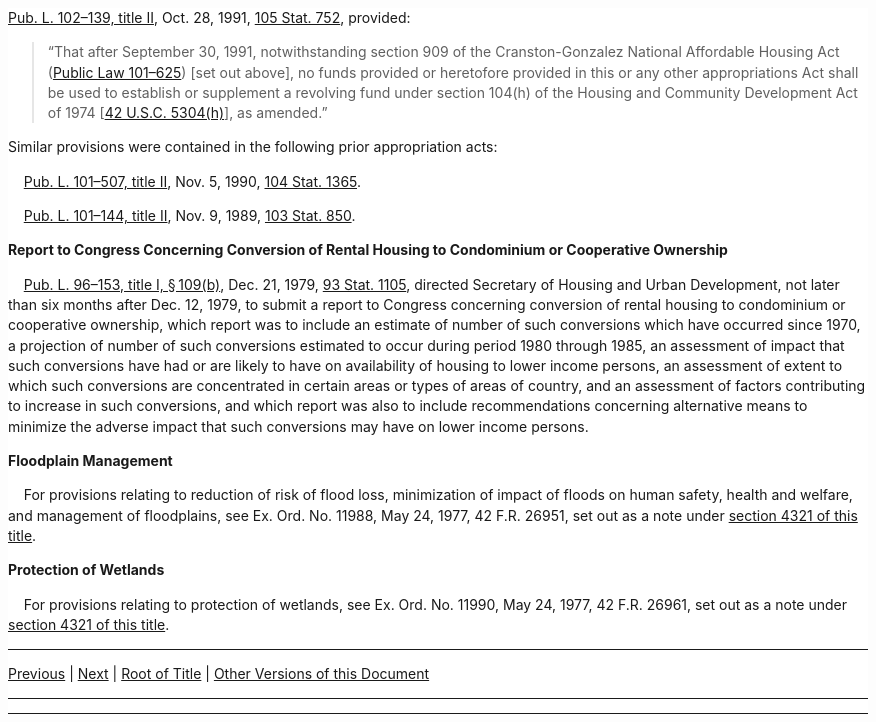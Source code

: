 [Pub. L. 102–139, title II][/us/pl/102/139], Oct. 28, 1991, [105 Stat. 752][/us/stat/105/752], provided: 

> “That after September 30, 1991, notwithstanding section 909 of the Cranston-Gonzalez National Affordable Housing Act ([Public Law 101–625][/us/pl/101/625]) \[set out above\], no funds provided or heretofore provided in this or any other appropriations Act shall be used to establish or supplement a revolving fund under section 104(h) of the Housing and Community Development Act of 1974 \[[42 U.S.C. 5304(h)][/us/usc/t42/s5304/h]\], as amended.”

Similar provisions were contained in the following prior appropriation acts:

    [Pub. L. 101–507, title II][/us/pl/101/507], Nov. 5, 1990, [104 Stat. 1365][/us/stat/104/1365].

    [Pub. L. 101–144, title II][/us/pl/101/144], Nov. 9, 1989, [103 Stat. 850][/us/stat/103/850].

 __Report to Congress Concerning Conversion of Rental Housing to Condominium or Cooperative Ownership__ 

    [Pub. L. 96–153, title I, § 109(b)][/us/pl/96/153/s109/b], Dec. 21, 1979, [93 Stat. 1105][/us/stat/93/1105], directed Secretary of Housing and Urban Development, not later than six months after Dec. 12, 1979, to submit a report to Congress concerning conversion of rental housing to condominium or cooperative ownership, which report was to include an estimate of number of such conversions which have occurred since 1970, a projection of number of such conversions estimated to occur during period 1980 through 1985, an assessment of impact that such conversions have had or are likely to have on availability of housing to lower income persons, an assessment of extent to which such conversions are concentrated in certain areas or types of areas of country, and an assessment of factors contributing to increase in such conversions, and which report was also to include recommendations concerning alternative means to minimize the adverse impact that such conversions may have on lower income persons.

 __Floodplain Management__ 

    For provisions relating to reduction of risk of flood loss, minimization of impact of floods on human safety, health and welfare, and management of floodplains, see Ex. Ord. No. 11988, May 24, 1977, 42 F.R. 26951, set out as a note under [section 4321 of this title][/us/usc/t42/s4321].

 __Protection of Wetlands__ 

    For provisions relating to protection of wetlands, see Ex. Ord. No. 11990, May 24, 1977, 42 F.R. 26961, set out as a note under [section 4321 of this title][/us/usc/t42/s4321].

----------

[Previous](./../../../..//us/usc/t42/ch69/m__us_usc_t42_s5303.md) | [Next](./../../../..//us/usc/t42/ch69/m__us_usc_t42_s5305.md) | [Root of Title](./../../../../) | [Other Versions of this Document](https://publicdocs.github.io/go/links?ns=uslm&ref=%2Fus%2Fusc%2Ft42%2Fs5304)

----------
----------

[/us/usc/t42/s5306/b]: https://publicdocs.github.io/go/links?ns=uslm&ref=%2Fus%2Fusc%2Ft42%2Fs5306%2Fb
[/us/usc/t42/s5306/d]: https://publicdocs.github.io/go/links?ns=uslm&ref=%2Fus%2Fusc%2Ft42%2Fs5306%2Fd
[/us/usc/t42/s5306/d/2/B]: https://publicdocs.github.io/go/links?ns=uslm&ref=%2Fus%2Fusc%2Ft42%2Fs5306%2Fd%2F2%2FB
[/us/usc/t42/s5306/a/3]: https://publicdocs.github.io/go/links?ns=uslm&ref=%2Fus%2Fusc%2Ft42%2Fs5306%2Fa%2F3
[/us/usc/t42/s5306/b]: https://publicdocs.github.io/go/links?ns=uslm&ref=%2Fus%2Fusc%2Ft42%2Fs5306%2Fb
[/us/usc/t42/s5306/d/2/B]: https://publicdocs.github.io/go/links?ns=uslm&ref=%2Fus%2Fusc%2Ft42%2Fs5306%2Fd%2F2%2FB
[/us/usc/t42/s5306/a/3]: https://publicdocs.github.io/go/links?ns=uslm&ref=%2Fus%2Fusc%2Ft42%2Fs5306%2Fa%2F3
[/us/usc/t42/s5306/d]: https://publicdocs.github.io/go/links?ns=uslm&ref=%2Fus%2Fusc%2Ft42%2Fs5306%2Fd
[/us/usc/t42/s5306]: https://publicdocs.github.io/go/links?ns=uslm&ref=%2Fus%2Fusc%2Ft42%2Fs5306
[/us/usc/t42/s5306]: https://publicdocs.github.io/go/links?ns=uslm&ref=%2Fus%2Fusc%2Ft42%2Fs5306
[/us/usc/t42/s5306]: https://publicdocs.github.io/go/links?ns=uslm&ref=%2Fus%2Fusc%2Ft42%2Fs5306
[/us/usc/t42/s5306]: https://publicdocs.github.io/go/links?ns=uslm&ref=%2Fus%2Fusc%2Ft42%2Fs5306
[/us/usc/t42/s5306/a]: https://publicdocs.github.io/go/links?ns=uslm&ref=%2Fus%2Fusc%2Ft42%2Fs5306%2Fa
[/us/usc/t42/s5306]: https://publicdocs.github.io/go/links?ns=uslm&ref=%2Fus%2Fusc%2Ft42%2Fs5306
[/us/usc/t42/s2000a]: https://publicdocs.github.io/go/links?ns=uslm&ref=%2Fus%2Fusc%2Ft42%2Fs2000a
[/us/usc/t42/s3601]: https://publicdocs.github.io/go/links?ns=uslm&ref=%2Fus%2Fusc%2Ft42%2Fs3601
[/us/usc/t42/s5306]: https://publicdocs.github.io/go/links?ns=uslm&ref=%2Fus%2Fusc%2Ft42%2Fs5306
[/us/usc/t42/s5308]: https://publicdocs.github.io/go/links?ns=uslm&ref=%2Fus%2Fusc%2Ft42%2Fs5308
[/us/usc/t42/s5306]: https://publicdocs.github.io/go/links?ns=uslm&ref=%2Fus%2Fusc%2Ft42%2Fs5306
[/us/usc/t42/s5308]: https://publicdocs.github.io/go/links?ns=uslm&ref=%2Fus%2Fusc%2Ft42%2Fs5308
[/us/usc/t42/s5306]: https://publicdocs.github.io/go/links?ns=uslm&ref=%2Fus%2Fusc%2Ft42%2Fs5306
[/us/usc/t42/s5306]: https://publicdocs.github.io/go/links?ns=uslm&ref=%2Fus%2Fusc%2Ft42%2Fs5306
[/us/usc/t42/s5306/b]: https://publicdocs.github.io/go/links?ns=uslm&ref=%2Fus%2Fusc%2Ft42%2Fs5306%2Fb
[/us/usc/t42/s12705]: https://publicdocs.github.io/go/links?ns=uslm&ref=%2Fus%2Fusc%2Ft42%2Fs12705
[/us/usc/t42/s5306/a]: https://publicdocs.github.io/go/links?ns=uslm&ref=%2Fus%2Fusc%2Ft42%2Fs5306%2Fa
[/us/usc/t42/s5318]: https://publicdocs.github.io/go/links?ns=uslm&ref=%2Fus%2Fusc%2Ft42%2Fs5318
[/us/usc/t42/s5306/d]: https://publicdocs.github.io/go/links?ns=uslm&ref=%2Fus%2Fusc%2Ft42%2Fs5306%2Fd
[/us/usc/t42/s5306/d]: https://publicdocs.github.io/go/links?ns=uslm&ref=%2Fus%2Fusc%2Ft42%2Fs5306%2Fd
[/us/usc/t42/s1437f]: https://publicdocs.github.io/go/links?ns=uslm&ref=%2Fus%2Fusc%2Ft42%2Fs1437f
[/us/usc/t42/s4601]: https://publicdocs.github.io/go/links?ns=uslm&ref=%2Fus%2Fusc%2Ft42%2Fs4601
[/us/usc/t42/s5306/d]: https://publicdocs.github.io/go/links?ns=uslm&ref=%2Fus%2Fusc%2Ft42%2Fs5306%2Fd

[/us/usc/t42/s4321]: https://publicdocs.github.io/go/links?ns=uslm&ref=%2Fus%2Fusc%2Ft42%2Fs4321
[/us/usc/t42/s5305/a/12]: https://publicdocs.github.io/go/links?ns=uslm&ref=%2Fus%2Fusc%2Ft42%2Fs5305%2Fa%2F12
[/us/usc/t42/s4321]: https://publicdocs.github.io/go/links?ns=uslm&ref=%2Fus%2Fusc%2Ft42%2Fs4321
[/us/usc/t42/s4321]: https://publicdocs.github.io/go/links?ns=uslm&ref=%2Fus%2Fusc%2Ft42%2Fs4321
[/us/usc/t42/s5303]: https://publicdocs.github.io/go/links?ns=uslm&ref=%2Fus%2Fusc%2Ft42%2Fs5303
[/us/pl/93/383/s104]: https://publicdocs.github.io/go/links?ns=uslm&ref=%2Fus%2Fpl%2F93%2F383%2Fs104
[/us/stat/88/638]: https://publicdocs.github.io/go/links?ns=uslm&ref=%2Fus%2Fstat%2F88%2F638
[/us/pl/95/128]: https://publicdocs.github.io/go/links?ns=uslm&ref=%2Fus%2Fpl%2F95%2F128
[/us/stat/91/1114]: https://publicdocs.github.io/go/links?ns=uslm&ref=%2Fus%2Fstat%2F91%2F1114
[/us/pl/95/557/s103/a]: https://publicdocs.github.io/go/links?ns=uslm&ref=%2Fus%2Fpl%2F95%2F557%2Fs103%2Fa
[/us/stat/92/2083]: https://publicdocs.github.io/go/links?ns=uslm&ref=%2Fus%2Fstat%2F92%2F2083
[/us/pl/96/153]: https://publicdocs.github.io/go/links?ns=uslm&ref=%2Fus%2Fpl%2F96%2F153
[/us/stat/93/1102]: https://publicdocs.github.io/go/links?ns=uslm&ref=%2Fus%2Fstat%2F93%2F1102
[/us/pl/96/399]: https://publicdocs.github.io/go/links?ns=uslm&ref=%2Fus%2Fpl%2F96%2F399
[/us/stat/94/1615]: https://publicdocs.github.io/go/links?ns=uslm&ref=%2Fus%2Fstat%2F94%2F1615
[/us/pl/97/35]: https://publicdocs.github.io/go/links?ns=uslm&ref=%2Fus%2Fpl%2F97%2F35
[/us/stat/95/384]: https://publicdocs.github.io/go/links?ns=uslm&ref=%2Fus%2Fstat%2F95%2F384
[/us/pl/98/181]: https://publicdocs.github.io/go/links?ns=uslm&ref=%2Fus%2Fpl%2F98%2F181
[/us/stat/97/1159]: https://publicdocs.github.io/go/links?ns=uslm&ref=%2Fus%2Fstat%2F97%2F1159
[/us/pl/98/479/s101/a/5]: https://publicdocs.github.io/go/links?ns=uslm&ref=%2Fus%2Fpl%2F98%2F479%2Fs101%2Fa%2F5
[/us/stat/98/2219]: https://publicdocs.github.io/go/links?ns=uslm&ref=%2Fus%2Fstat%2F98%2F2219
[/us/pl/100/242]: https://publicdocs.github.io/go/links?ns=uslm&ref=%2Fus%2Fpl%2F100%2F242
[/us/stat/101/1923]: https://publicdocs.github.io/go/links?ns=uslm&ref=%2Fus%2Fstat%2F101%2F1923
[/us/pl/100/628/s1083]: https://publicdocs.github.io/go/links?ns=uslm&ref=%2Fus%2Fpl%2F100%2F628%2Fs1083
[/us/stat/102/3277]: https://publicdocs.github.io/go/links?ns=uslm&ref=%2Fus%2Fstat%2F102%2F3277
[/us/pl/101/625]: https://publicdocs.github.io/go/links?ns=uslm&ref=%2Fus%2Fpl%2F101%2F625
[/us/stat/104/4385]: https://publicdocs.github.io/go/links?ns=uslm&ref=%2Fus%2Fstat%2F104%2F4385
[/us/pl/102/550]: https://publicdocs.github.io/go/links?ns=uslm&ref=%2Fus%2Fpl%2F102%2F550
[/us/stat/106/3845]: https://publicdocs.github.io/go/links?ns=uslm&ref=%2Fus%2Fstat%2F106%2F3845
[/us/pl/103/233/s232/a/2/B]: https://publicdocs.github.io/go/links?ns=uslm&ref=%2Fus%2Fpl%2F103%2F233%2Fs232%2Fa%2F2%2FB
[/us/stat/108/367]: https://publicdocs.github.io/go/links?ns=uslm&ref=%2Fus%2Fstat%2F108%2F367
[/us/pl/108/186/s501/c]: https://publicdocs.github.io/go/links?ns=uslm&ref=%2Fus%2Fpl%2F108%2F186%2Fs501%2Fc
[/us/stat/117/2697]: https://publicdocs.github.io/go/links?ns=uslm&ref=%2Fus%2Fstat%2F117%2F2697
[/us/pl/108/271/s8/b]: https://publicdocs.github.io/go/links?ns=uslm&ref=%2Fus%2Fpl%2F108%2F271%2Fs8%2Fb
[/us/stat/118/814]: https://publicdocs.github.io/go/links?ns=uslm&ref=%2Fus%2Fstat%2F118%2F814
[/us/pl/93/383]: https://publicdocs.github.io/go/links?ns=uslm&ref=%2Fus%2Fpl%2F93%2F383
[/us/stat/88/633]: https://publicdocs.github.io/go/links?ns=uslm&ref=%2Fus%2Fstat%2F88%2F633
[/us/pl/88/352]: https://publicdocs.github.io/go/links?ns=uslm&ref=%2Fus%2Fpl%2F88%2F352
[/us/stat/78/241]: https://publicdocs.github.io/go/links?ns=uslm&ref=%2Fus%2Fstat%2F78%2F241
[/us/pl/90/284]: https://publicdocs.github.io/go/links?ns=uslm&ref=%2Fus%2Fpl%2F90%2F284
[/us/stat/82/81]: https://publicdocs.github.io/go/links?ns=uslm&ref=%2Fus%2Fstat%2F82%2F81
[/us/pl/91/646]: https://publicdocs.github.io/go/links?ns=uslm&ref=%2Fus%2Fpl%2F91%2F646
[/us/stat/84/1894]: https://publicdocs.github.io/go/links?ns=uslm&ref=%2Fus%2Fstat%2F84%2F1894
[/us/pl/91/190]: https://publicdocs.github.io/go/links?ns=uslm&ref=%2Fus%2Fpl%2F91%2F190
[/us/stat/83/852]: https://publicdocs.github.io/go/links?ns=uslm&ref=%2Fus%2Fstat%2F83%2F852
[/us/usc/t42/s4321]: https://publicdocs.github.io/go/links?ns=uslm&ref=%2Fus%2Fusc%2Ft42%2Fs4321
[/us/pl/108/271]: https://publicdocs.github.io/go/links?ns=uslm&ref=%2Fus%2Fpl%2F108%2F271
[/us/pl/108/186/s501/c/1]: https://publicdocs.github.io/go/links?ns=uslm&ref=%2Fus%2Fpl%2F108%2F186%2Fs501%2Fc%2F1
[/us/pl/108/186/s501/c/2]: https://publicdocs.github.io/go/links?ns=uslm&ref=%2Fus%2Fpl%2F108%2F186%2Fs501%2Fc%2F2
[/us/pl/108/186/s501/c/3/A]: https://publicdocs.github.io/go/links?ns=uslm&ref=%2Fus%2Fpl%2F108%2F186%2Fs501%2Fc%2F3%2FA
[/us/pl/108/186/s501/c/3/B]: https://publicdocs.github.io/go/links?ns=uslm&ref=%2Fus%2Fpl%2F108%2F186%2Fs501%2Fc%2F3%2FB
[/us/pl/103/233]: https://publicdocs.github.io/go/links?ns=uslm&ref=%2Fus%2Fpl%2F103%2F233
[/us/pl/102/550/s808]: https://publicdocs.github.io/go/links?ns=uslm&ref=%2Fus%2Fpl%2F102%2F550%2Fs808
[/us/pl/88/352]: https://publicdocs.github.io/go/links?ns=uslm&ref=%2Fus%2Fpl%2F88%2F352
[/us/pl/90/284]: https://publicdocs.github.io/go/links?ns=uslm&ref=%2Fus%2Fpl%2F90%2F284
[/us/pl/102/550/s812/b]: https://publicdocs.github.io/go/links?ns=uslm&ref=%2Fus%2Fpl%2F102%2F550%2Fs812%2Fb
[/us/pl/102/550/s804]: https://publicdocs.github.io/go/links?ns=uslm&ref=%2Fus%2Fpl%2F102%2F550%2Fs804
[/us/pl/102/550/s812/a]: https://publicdocs.github.io/go/links?ns=uslm&ref=%2Fus%2Fpl%2F102%2F550%2Fs812%2Fa
[/us/pl/101/625/s902/b]: https://publicdocs.github.io/go/links?ns=uslm&ref=%2Fus%2Fpl%2F101%2F625%2Fs902%2Fb
[/us/pl/101/625/s905]: https://publicdocs.github.io/go/links?ns=uslm&ref=%2Fus%2Fpl%2F101%2F625%2Fs905
[/us/pl/101/625/s922]: https://publicdocs.github.io/go/links?ns=uslm&ref=%2Fus%2Fpl%2F101%2F625%2Fs922
[/us/pl/101/625/s906]: https://publicdocs.github.io/go/links?ns=uslm&ref=%2Fus%2Fpl%2F101%2F625%2Fs906
[/us/pl/100/242/s505]: https://publicdocs.github.io/go/links?ns=uslm&ref=%2Fus%2Fpl%2F100%2F242%2Fs505
[/us/pl/100/242/s508]: https://publicdocs.github.io/go/links?ns=uslm&ref=%2Fus%2Fpl%2F100%2F242%2Fs508
[/us/pl/100/242/s506]: https://publicdocs.github.io/go/links?ns=uslm&ref=%2Fus%2Fpl%2F100%2F242%2Fs506
[/us/pl/100/242/s502/c]: https://publicdocs.github.io/go/links?ns=uslm&ref=%2Fus%2Fpl%2F100%2F242%2Fs502%2Fc
[/us/pl/100/242/s507/b/1]: https://publicdocs.github.io/go/links?ns=uslm&ref=%2Fus%2Fpl%2F100%2F242%2Fs507%2Fb%2F1
[/us/pl/100/242/s507/b]: https://publicdocs.github.io/go/links?ns=uslm&ref=%2Fus%2Fpl%2F100%2F242%2Fs507%2Fb
[/us/pl/100/242/s507/a]: https://publicdocs.github.io/go/links?ns=uslm&ref=%2Fus%2Fpl%2F100%2F242%2Fs507%2Fa
[/us/pl/100/242/s509/a/2]: https://publicdocs.github.io/go/links?ns=uslm&ref=%2Fus%2Fpl%2F100%2F242%2Fs509%2Fa%2F2
[/us/pl/100/628/s1083/a]: https://publicdocs.github.io/go/links?ns=uslm&ref=%2Fus%2Fpl%2F100%2F628%2Fs1083%2Fa
[/us/pl/100/628/s1083/b]: https://publicdocs.github.io/go/links?ns=uslm&ref=%2Fus%2Fpl%2F100%2F628%2Fs1083%2Fb
[/us/pl/100/242/s509/a/1]: https://publicdocs.github.io/go/links?ns=uslm&ref=%2Fus%2Fpl%2F100%2F242%2Fs509%2Fa%2F1
[/us/pl/98/479/s101/a/5]: https://publicdocs.github.io/go/links?ns=uslm&ref=%2Fus%2Fpl%2F98%2F479%2Fs101%2Fa%2F5
[/us/pl/98/479/s101/a/6]: https://publicdocs.github.io/go/links?ns=uslm&ref=%2Fus%2Fpl%2F98%2F479%2Fs101%2Fa%2F6
[/us/pl/98/479/s101/a/7]: https://publicdocs.github.io/go/links?ns=uslm&ref=%2Fus%2Fpl%2F98%2F479%2Fs101%2Fa%2F7
[/us/pl/98/181/s104/a]: https://publicdocs.github.io/go/links?ns=uslm&ref=%2Fus%2Fpl%2F98%2F181%2Fs104%2Fa
[/us/pl/98/181/s104/b/1]: https://publicdocs.github.io/go/links?ns=uslm&ref=%2Fus%2Fpl%2F98%2F181%2Fs104%2Fb%2F1
[/us/pl/98/181/s104/b/6]: https://publicdocs.github.io/go/links?ns=uslm&ref=%2Fus%2Fpl%2F98%2F181%2Fs104%2Fb%2F6
[/us/pl/98/181/s104/b/2]: https://publicdocs.github.io/go/links?ns=uslm&ref=%2Fus%2Fpl%2F98%2F181%2Fs104%2Fb%2F2
[/us/pl/98/181/s104/b/3]: https://publicdocs.github.io/go/links?ns=uslm&ref=%2Fus%2Fpl%2F98%2F181%2Fs104%2Fb%2F3
[/us/pl/98/181/s104/c/1]: https://publicdocs.github.io/go/links?ns=uslm&ref=%2Fus%2Fpl%2F98%2F181%2Fs104%2Fc%2F1
[/us/pl/98/181/s101/b]: https://publicdocs.github.io/go/links?ns=uslm&ref=%2Fus%2Fpl%2F98%2F181%2Fs101%2Fb
[/us/pl/98/181/s104/c/2]: https://publicdocs.github.io/go/links?ns=uslm&ref=%2Fus%2Fpl%2F98%2F181%2Fs104%2Fc%2F2
[/us/pl/98/181/s104/d]: https://publicdocs.github.io/go/links?ns=uslm&ref=%2Fus%2Fpl%2F98%2F181%2Fs104%2Fd
[/us/pl/98/181/s104/e]: https://publicdocs.github.io/go/links?ns=uslm&ref=%2Fus%2Fpl%2F98%2F181%2Fs104%2Fe
[/us/pl/98/181/s104/f]: https://publicdocs.github.io/go/links?ns=uslm&ref=%2Fus%2Fpl%2F98%2F181%2Fs104%2Ff
[/us/pl/98/181/s104/g]: https://publicdocs.github.io/go/links?ns=uslm&ref=%2Fus%2Fpl%2F98%2F181%2Fs104%2Fg
[/us/pl/97/35/s302/b]: https://publicdocs.github.io/go/links?ns=uslm&ref=%2Fus%2Fpl%2F97%2F35%2Fs302%2Fb
[/us/pl/97/35/s302/b]: https://publicdocs.github.io/go/links?ns=uslm&ref=%2Fus%2Fpl%2F97%2F35%2Fs302%2Fb
[/us/pl/97/35/s302/b]: https://publicdocs.github.io/go/links?ns=uslm&ref=%2Fus%2Fpl%2F97%2F35%2Fs302%2Fb
[/us/pl/97/35/s302/c/1]: https://publicdocs.github.io/go/links?ns=uslm&ref=%2Fus%2Fpl%2F97%2F35%2Fs302%2Fc%2F1
[/us/pl/97/35/s302/d]: https://publicdocs.github.io/go/links?ns=uslm&ref=%2Fus%2Fpl%2F97%2F35%2Fs302%2Fd
[/us/pl/97/35/s302/d]: https://publicdocs.github.io/go/links?ns=uslm&ref=%2Fus%2Fpl%2F97%2F35%2Fs302%2Fd
[/us/pl/97/35/s302/d]: https://publicdocs.github.io/go/links?ns=uslm&ref=%2Fus%2Fpl%2F97%2F35%2Fs302%2Fd
[/us/pl/97/35]: https://publicdocs.github.io/go/links?ns=uslm&ref=%2Fus%2Fpl%2F97%2F35
[/us/pl/97/35/s302/d]: https://publicdocs.github.io/go/links?ns=uslm&ref=%2Fus%2Fpl%2F97%2F35%2Fs302%2Fd
[/us/pl/96/399/s104/b]: https://publicdocs.github.io/go/links?ns=uslm&ref=%2Fus%2Fpl%2F96%2F399%2Fs104%2Fb
[/us/pl/96/399/s105/a]: https://publicdocs.github.io/go/links?ns=uslm&ref=%2Fus%2Fpl%2F96%2F399%2Fs105%2Fa
[/us/pl/96/399/s111/c/1]: https://publicdocs.github.io/go/links?ns=uslm&ref=%2Fus%2Fpl%2F96%2F399%2Fs111%2Fc%2F1
[/us/pl/96/399]: https://publicdocs.github.io/go/links?ns=uslm&ref=%2Fus%2Fpl%2F96%2F399
[/us/pl/96/399/s111/c/2]: https://publicdocs.github.io/go/links?ns=uslm&ref=%2Fus%2Fpl%2F96%2F399%2Fs111%2Fc%2F2
[/us/pl/96/399/s101/d]: https://publicdocs.github.io/go/links?ns=uslm&ref=%2Fus%2Fpl%2F96%2F399%2Fs101%2Fd
[/us/pl/96/153/s109/a]: https://publicdocs.github.io/go/links?ns=uslm&ref=%2Fus%2Fpl%2F96%2F153%2Fs109%2Fa
[/us/pl/96/153/s103/c]: https://publicdocs.github.io/go/links?ns=uslm&ref=%2Fus%2Fpl%2F96%2F153%2Fs103%2Fc
[/us/pl/96/153/s103/g/1]: https://publicdocs.github.io/go/links?ns=uslm&ref=%2Fus%2Fpl%2F96%2F153%2Fs103%2Fg%2F1
[/us/pl/96/153/s103/g/2]: https://publicdocs.github.io/go/links?ns=uslm&ref=%2Fus%2Fpl%2F96%2F153%2Fs103%2Fg%2F2
[/us/pl/96/153/s103/g/3]: https://publicdocs.github.io/go/links?ns=uslm&ref=%2Fus%2Fpl%2F96%2F153%2Fs103%2Fg%2F3
[/us/pl/95/557/s103/c]: https://publicdocs.github.io/go/links?ns=uslm&ref=%2Fus%2Fpl%2F95%2F557%2Fs103%2Fc
[/us/pl/95/557/s103/a]: https://publicdocs.github.io/go/links?ns=uslm&ref=%2Fus%2Fpl%2F95%2F557%2Fs103%2Fa
[/us/pl/95/557/s103/b]: https://publicdocs.github.io/go/links?ns=uslm&ref=%2Fus%2Fpl%2F95%2F557%2Fs103%2Fb
[/us/pl/95/557/s103/d]: https://publicdocs.github.io/go/links?ns=uslm&ref=%2Fus%2Fpl%2F95%2F557%2Fs103%2Fd
[/us/pl/95/128/s110/a]: https://publicdocs.github.io/go/links?ns=uslm&ref=%2Fus%2Fpl%2F95%2F128%2Fs110%2Fa
[/us/pl/95/128/s104/a/1]: https://publicdocs.github.io/go/links?ns=uslm&ref=%2Fus%2Fpl%2F95%2F128%2Fs104%2Fa%2F1
[/us/pl/95/128/s104/a/2]: https://publicdocs.github.io/go/links?ns=uslm&ref=%2Fus%2Fpl%2F95%2F128%2Fs104%2Fa%2F2
[/us/pl/95/128/s104/a/3]: https://publicdocs.github.io/go/links?ns=uslm&ref=%2Fus%2Fpl%2F95%2F128%2Fs104%2Fa%2F3
[/us/pl/95/128/s104/a/4]: https://publicdocs.github.io/go/links?ns=uslm&ref=%2Fus%2Fpl%2F95%2F128%2Fs104%2Fa%2F4
[/us/pl/95/128/s104/a/5]: https://publicdocs.github.io/go/links?ns=uslm&ref=%2Fus%2Fpl%2F95%2F128%2Fs104%2Fa%2F5
[/us/pl/95/128/s104/b]: https://publicdocs.github.io/go/links?ns=uslm&ref=%2Fus%2Fpl%2F95%2F128%2Fs104%2Fb
[/us/pl/95/128/s104/c]: https://publicdocs.github.io/go/links?ns=uslm&ref=%2Fus%2Fpl%2F95%2F128%2Fs104%2Fc
[/us/pl/95/128/s104/d]: https://publicdocs.github.io/go/links?ns=uslm&ref=%2Fus%2Fpl%2F95%2F128%2Fs104%2Fd
[/us/pl/95/128/s104/e]: https://publicdocs.github.io/go/links?ns=uslm&ref=%2Fus%2Fpl%2F95%2F128%2Fs104%2Fe
[/us/pl/95/128/s104/f]: https://publicdocs.github.io/go/links?ns=uslm&ref=%2Fus%2Fpl%2F95%2F128%2Fs104%2Ff
[/us/pl/95/128/s104/g]: https://publicdocs.github.io/go/links?ns=uslm&ref=%2Fus%2Fpl%2F95%2F128%2Fs104%2Fg
[/us/pl/103/233]: https://publicdocs.github.io/go/links?ns=uslm&ref=%2Fus%2Fpl%2F103%2F233
[/us/pl/103/233/s209]: https://publicdocs.github.io/go/links?ns=uslm&ref=%2Fus%2Fpl%2F103%2F233%2Fs209
[/us/usc/t42/s5301]: https://publicdocs.github.io/go/links?ns=uslm&ref=%2Fus%2Fusc%2Ft42%2Fs5301
[/us/pl/100/242/s509/b]: https://publicdocs.github.io/go/links?ns=uslm&ref=%2Fus%2Fpl%2F100%2F242%2Fs509%2Fb
[/us/stat/101/1929]: https://publicdocs.github.io/go/links?ns=uslm&ref=%2Fus%2Fstat%2F101%2F1929
[/us/pl/98/181]: https://publicdocs.github.io/go/links?ns=uslm&ref=%2Fus%2Fpl%2F98%2F181
[/us/pl/98/181/s110/b]: https://publicdocs.github.io/go/links?ns=uslm&ref=%2Fus%2Fpl%2F98%2F181%2Fs110%2Fb
[/us/usc/t42/s5316]: https://publicdocs.github.io/go/links?ns=uslm&ref=%2Fus%2Fusc%2Ft42%2Fs5316
[/us/pl/97/35]: https://publicdocs.github.io/go/links?ns=uslm&ref=%2Fus%2Fpl%2F97%2F35
[/us/pl/97/35/s371]: https://publicdocs.github.io/go/links?ns=uslm&ref=%2Fus%2Fpl%2F97%2F35%2Fs371
[/us/usc/t12/s3701]: https://publicdocs.github.io/go/links?ns=uslm&ref=%2Fus%2Fusc%2Ft12%2Fs3701
[/us/pl/97/35/s302/c/2]: https://publicdocs.github.io/go/links?ns=uslm&ref=%2Fus%2Fpl%2F97%2F35%2Fs302%2Fc%2F2
[/us/stat/95/386]: https://publicdocs.github.io/go/links?ns=uslm&ref=%2Fus%2Fstat%2F95%2F386
[/us/pl/95/557]: https://publicdocs.github.io/go/links?ns=uslm&ref=%2Fus%2Fpl%2F95%2F557
[/us/pl/95/557/s104]: https://publicdocs.github.io/go/links?ns=uslm&ref=%2Fus%2Fpl%2F95%2F557%2Fs104
[/us/usc/t12/s1709]: https://publicdocs.github.io/go/links?ns=uslm&ref=%2Fus%2Fusc%2Ft12%2Fs1709
[/us/pl/95/128]: https://publicdocs.github.io/go/links?ns=uslm&ref=%2Fus%2Fpl%2F95%2F128
[/us/pl/95/128/s114]: https://publicdocs.github.io/go/links?ns=uslm&ref=%2Fus%2Fpl%2F95%2F128%2Fs114
[/us/usc/t42/s5301]: https://publicdocs.github.io/go/links?ns=uslm&ref=%2Fus%2Fusc%2Ft42%2Fs5301
[/us/pl/102/550/s852]: https://publicdocs.github.io/go/links?ns=uslm&ref=%2Fus%2Fpl%2F102%2F550%2Fs852
[/us/stat/106/3858]: https://publicdocs.github.io/go/links?ns=uslm&ref=%2Fus%2Fstat%2F106%2F3858
[/us/usc/t42/s5304/m/1]: https://publicdocs.github.io/go/links?ns=uslm&ref=%2Fus%2Fusc%2Ft42%2Fs5304%2Fm%2F1
[/us/pl/101/625/s909]: https://publicdocs.github.io/go/links?ns=uslm&ref=%2Fus%2Fpl%2F101%2F625%2Fs909
[/us/stat/104/4389]: https://publicdocs.github.io/go/links?ns=uslm&ref=%2Fus%2Fstat%2F104%2F4389
[/us/usc/t42/s5301]: https://publicdocs.github.io/go/links?ns=uslm&ref=%2Fus%2Fusc%2Ft42%2Fs5301
[/us/usc/t42/s5304/h]: https://publicdocs.github.io/go/links?ns=uslm&ref=%2Fus%2Fusc%2Ft42%2Fs5304%2Fh
[/us/pl/102/139]: https://publicdocs.github.io/go/links?ns=uslm&ref=%2Fus%2Fpl%2F102%2F139
[/us/stat/105/752]: https://publicdocs.github.io/go/links?ns=uslm&ref=%2Fus%2Fstat%2F105%2F752
[/us/pl/101/625]: https://publicdocs.github.io/go/links?ns=uslm&ref=%2Fus%2Fpl%2F101%2F625
[/us/usc/t42/s5304/h]: https://publicdocs.github.io/go/links?ns=uslm&ref=%2Fus%2Fusc%2Ft42%2Fs5304%2Fh
[/us/pl/101/507]: https://publicdocs.github.io/go/links?ns=uslm&ref=%2Fus%2Fpl%2F101%2F507
[/us/stat/104/1365]: https://publicdocs.github.io/go/links?ns=uslm&ref=%2Fus%2Fstat%2F104%2F1365
[/us/pl/101/144]: https://publicdocs.github.io/go/links?ns=uslm&ref=%2Fus%2Fpl%2F101%2F144
[/us/stat/103/850]: https://publicdocs.github.io/go/links?ns=uslm&ref=%2Fus%2Fstat%2F103%2F850
[/us/pl/96/153/s109/b]: https://publicdocs.github.io/go/links?ns=uslm&ref=%2Fus%2Fpl%2F96%2F153%2Fs109%2Fb
[/us/stat/93/1105]: https://publicdocs.github.io/go/links?ns=uslm&ref=%2Fus%2Fstat%2F93%2F1105
[/us/usc/t42/s4321]: https://publicdocs.github.io/go/links?ns=uslm&ref=%2Fus%2Fusc%2Ft42%2Fs4321
[/us/usc/t42/s4321]: https://publicdocs.github.io/go/links?ns=uslm&ref=%2Fus%2Fusc%2Ft42%2Fs4321